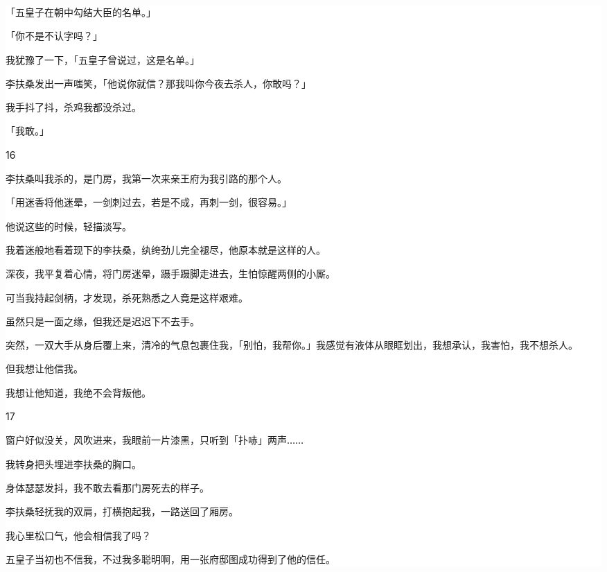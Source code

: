 
「五皇子在朝中勾结大臣的名单。」


「你不是不认字吗？」


我犹豫了一下，「五皇子曾说过，这是名单。」


李扶桑发出一声嗤笑，「他说你就信？那我叫你今夜去杀人，你敢吗？」


我手抖了抖，杀鸡我都没杀过。


「我敢。」


16


李扶桑叫我杀的，是门房，我第一次来亲王府为我引路的那个人。


「用迷香将他迷晕，一剑刺过去，若是不成，再刺一剑，很容易。」


他说这些的时候，轻描淡写。


我着迷般地看着现下的李扶桑，纨绔劲儿完全褪尽，他原本就是这样的人。


深夜，我平复着心情，将门房迷晕，蹑手蹑脚走进去，生怕惊醒两侧的小厮。


可当我持起剑柄，才发现，杀死熟悉之人竟是这样艰难。


虽然只是一面之缘，但我还是迟迟下不去手。


突然，一双大手从身后覆上来，清冷的气息包裹住我，「别怕，我帮你。」我感觉有液体从眼眶划出，我想承认，我害怕，我不想杀人。


但我想让他信我。


我想让他知道，我绝不会背叛他。


17


窗户好似没关，风吹进来，我眼前一片漆黑，只听到「扑哧」两声……


我转身把头埋进李扶桑的胸口。


身体瑟瑟发抖，我不敢去看那门房死去的样子。


李扶桑轻抚我的双肩，打横抱起我，一路送回了厢房。


我心里松口气，他会相信我了吗？


五皇子当初也不信我，不过我多聪明啊，用一张府邸图成功得到了他的信任。

